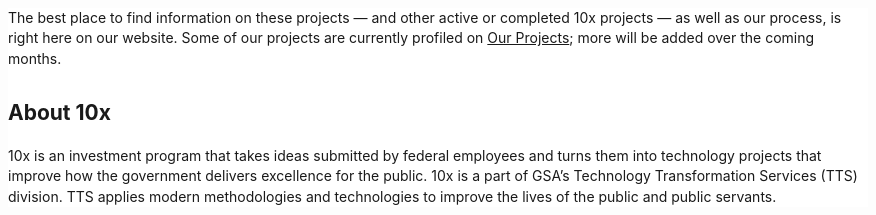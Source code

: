 The best place to find information on these projects  —  and other active or completed 10x projects  —  as well as our process, is right here on our website. Some of our projects are currently profiled on [Our Projects](../projects/); more will be added over the coming months.

## About 10x

10x is an investment program that takes ideas submitted by federal employees and turns them into technology projects that improve how the government delivers excellence for the public. 10x is a part of GSA’s Technology Transformation Services (TTS) division. TTS applies modern methodologies and technologies to improve the lives of the public and public servants.
